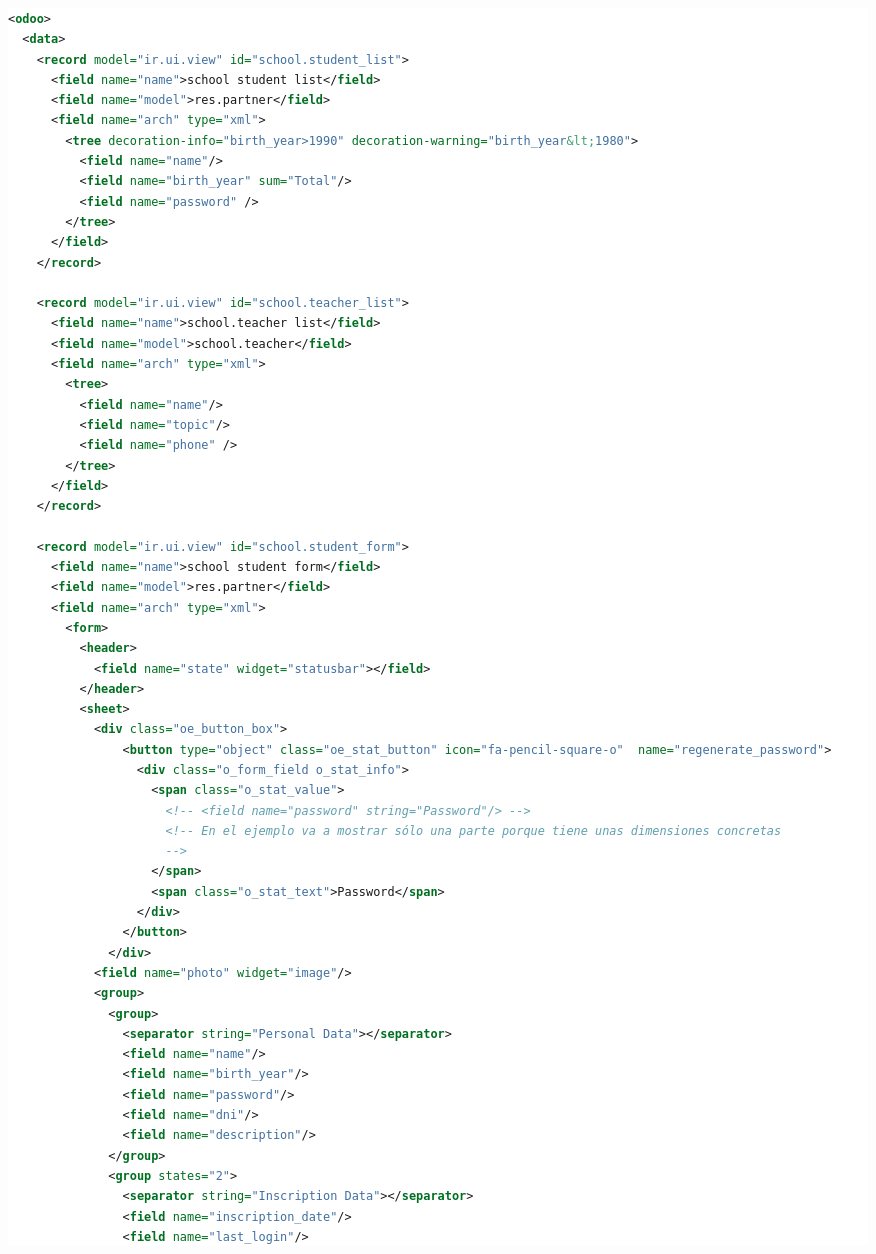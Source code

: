 ```xml
<odoo>
  <data>
    <record model="ir.ui.view" id="school.student_list">
      <field name="name">school student list</field>
      <field name="model">res.partner</field>
      <field name="arch" type="xml">
        <tree decoration-info="birth_year>1990" decoration-warning="birth_year&lt;1980">
          <field name="name"/>
          <field name="birth_year" sum="Total"/>
          <field name="password" />
        </tree>
      </field>
    </record>

    <record model="ir.ui.view" id="school.teacher_list">
      <field name="name">school.teacher list</field>
      <field name="model">school.teacher</field>
      <field name="arch" type="xml">
        <tree>
          <field name="name"/>
          <field name="topic"/>
          <field name="phone" />
        </tree>
      </field>
    </record>

    <record model="ir.ui.view" id="school.student_form">
      <field name="name">school student form</field>
      <field name="model">res.partner</field>
      <field name="arch" type="xml">
        <form>
          <header>
            <field name="state" widget="statusbar"></field>
          </header>
          <sheet>
            <div class="oe_button_box">
                <button type="object" class="oe_stat_button" icon="fa-pencil-square-o"  name="regenerate_password">
                  <div class="o_form_field o_stat_info">
                    <span class="o_stat_value">
                      <!-- <field name="password" string="Password"/> -->
                      <!-- En el ejemplo va a mostrar sólo una parte porque tiene unas dimensiones concretas
                      -->
                    </span>
                    <span class="o_stat_text">Password</span>
                  </div>
                </button>
              </div>
            <field name="photo" widget="image"/>
            <group>
              <group>
                <separator string="Personal Data"></separator>
                <field name="name"/>
                <field name="birth_year"/>
                <field name="password"/>
                <field name="dni"/>
                <field name="description"/>
              </group>
              <group states="2">
                <separator string="Inscription Data"></separator>
                <field name="inscription_date"/>
                <field name="last_login"/>
```